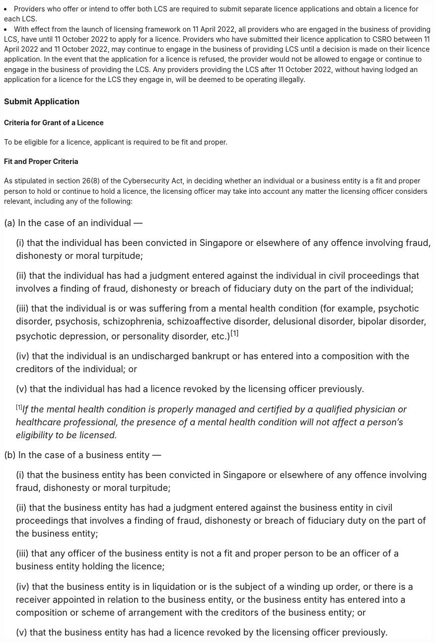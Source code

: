 <li>Providers who offer or intend to offer both LCS are required to submit separate licence applications and obtain a licence for each LCS.</li>
	
<li>With effect from the launch of licensing framework on 11 April 2022, all providers who are engaged in the business of providing LCS, have until 11 October 2022 to apply for a licence. Providers who have submitted their licence application to CSRO between 11 April 2022 and 11 October 2022, may continue to engage in the business of providing LCS until a decision is made on their licence application. In the event that the application for a licence is refused, the provider would not be allowed to engage or continue to engage in the business of providing the LCS. Any providers providing the LCS after 11 October 2022, without having lodged an application for a licence for the LCS they engage in, will be deemed to be operating illegally.</li></ol>
	
### Submit Application

#### Criteria for Grant of a Licence
To be eligible for a licence, applicant is required to be fit and proper.

#### Fit and Proper Criteria
As stipulated in section 26(8) of the Cybersecurity Act, in deciding whether an individual or a business entity is a fit and proper person to hold or continue to hold a licence, the licensing officer may take into account any matter the licensing officer considers relevant, including any of the following:<br>
<br><font size="4.5">(a) In the case of an individual —</font>
<ul><font size="4.5">(i) that the individual has been convicted in Singapore or elsewhere of any offence involving fraud, dishonesty or moral turpitude;</font></ul>
<ul><font size="4.5">(ii)	that the individual has had a judgment entered against the individual in civil proceedings that involves a finding of fraud, dishonesty or breach of fiduciary duty on the part of the individual;</font></ul>
<ul><font size="4.5">(iii)	that the individual is or was suffering from a mental health condition (for example, psychotic disorder, psychosis, schizophrenia, schizoaffective disorder, delusional disorder, bipolar disorder, psychotic depression, or personality disorder, etc.)<sup>[1]</sup></font></ul>
<ul><font size="4.5">(iv)	that the individual is an undischarged bankrupt or has entered into a composition with the creditors of the individual; or</font></ul>
<ul><font size="4.5">(v)	that the individual has had a licence revoked by the licensing officer previously.</font></ul>

<ul><sup>[1]</sup><i><font size="4.5">If the mental health condition is properly managed and certified by a qualified physician or healthcare professional, the presence of a mental health condition will not affect a person’s eligibility to be licensed.</font></i></ul>

<font size="4.5">(b)	In the case of a business entity —</font>
<ul><font size="4.5">(i) that the business entity has been convicted in Singapore or elsewhere of any offence involving fraud, dishonesty or moral turpitude;</font></ul>
<ul><font size="4.5">(ii) that the business entity has had a judgment entered against the business entity in civil proceedings that involves a finding of fraud, dishonesty or breach of fiduciary duty on the part of the business entity;</font></ul>
<ul><font size="4.5">(iii) that any officer of the business entity is not a fit and proper person to be an officer of a business entity holding the licence;</font></ul>
<ul><font size="4.5">(iv) that the business entity is in liquidation or is the subject of a winding up order, or there is a receiver appointed in relation to the business entity, or the business entity has entered into a composition or scheme of arrangement with the creditors of the business entity; or</font></ul>
<ul><font size="4.5">(v) that the business entity has had a licence revoked by the licensing officer previously.</font></ul>
